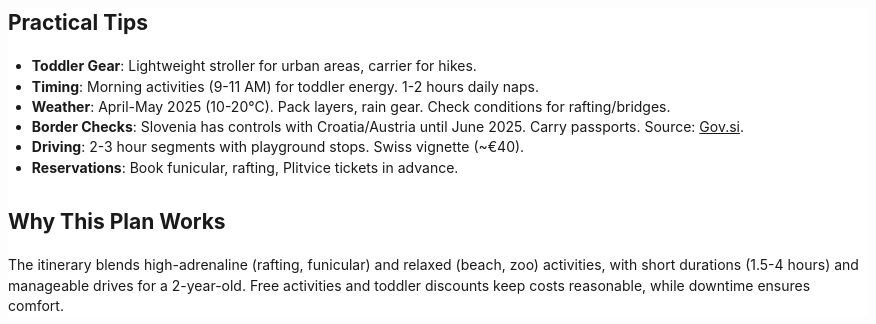 ## Practical Tips
- **Toddler Gear**: Lightweight stroller for urban areas, carrier for hikes.  
- **Timing**: Morning activities (9-11 AM) for toddler energy. 1-2 hours daily naps.  
- **Weather**: April-May 2025 (10-20°C). Pack layers, rain gear. Check conditions for rafting/bridges.  
- **Border Checks**: Slovenia has controls with Croatia/Austria until June 2025. Carry passports. Source: [Gov.si](https://www.gov.si/en/topics/temporary-control-on-the-internal-border/).  
- **Driving**: 2-3 hour segments with playground stops. Swiss vignette (~€40).  
- **Reservations**: Book funicular, rafting, Plitvice tickets in advance.  

## Why This Plan Works
The itinerary blends high-adrenaline (rafting, funicular) and relaxed (beach, zoo) activities, with short durations (1.5-4 hours) and manageable drives for a 2-year-old. Free activities and toddler discounts keep costs reasonable, while downtime ensures comfort.